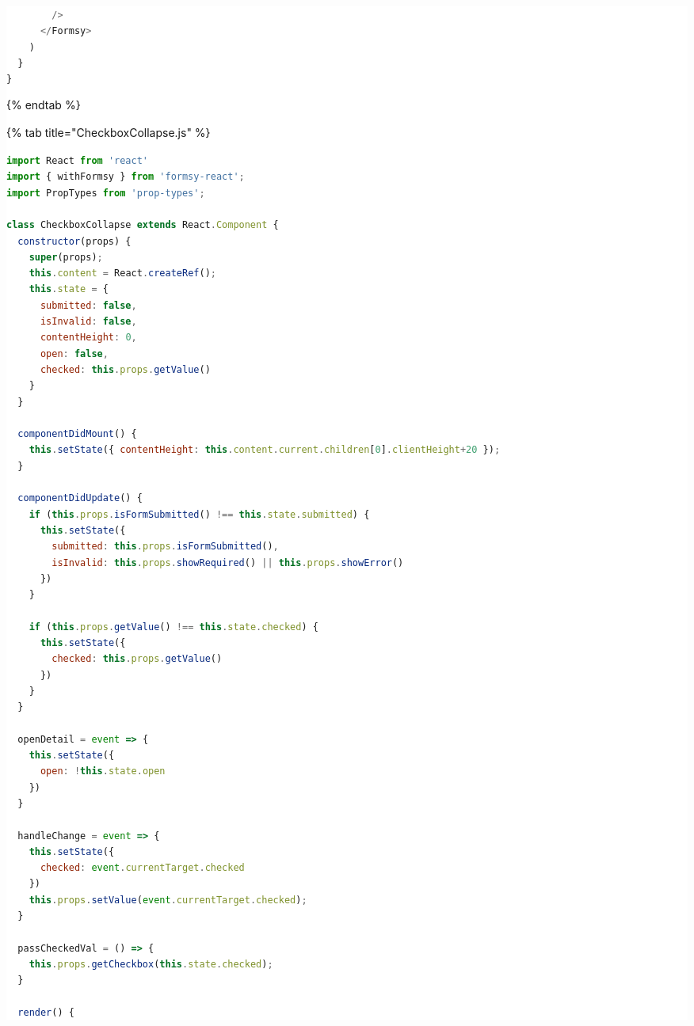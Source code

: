 ```jsx
        />
      </Formsy>
    )
  }
}
```
{% endtab %}

{% tab title="CheckboxCollapse.js" %}
```jsx
import React from 'react'
import { withFormsy } from 'formsy-react';
import PropTypes from 'prop-types';

class CheckboxCollapse extends React.Component {
  constructor(props) {
    super(props);
    this.content = React.createRef();
    this.state = {
      submitted: false,
      isInvalid: false,
      contentHeight: 0,
      open: false,
      checked: this.props.getValue()
    }
  }

  componentDidMount() {
    this.setState({ contentHeight: this.content.current.children[0].clientHeight+20 });
  }

  componentDidUpdate() {
    if (this.props.isFormSubmitted() !== this.state.submitted) {
      this.setState({
        submitted: this.props.isFormSubmitted(),
        isInvalid: this.props.showRequired() || this.props.showError()
      })
    }

    if (this.props.getValue() !== this.state.checked) {
      this.setState({
        checked: this.props.getValue()
      })
    }
  }

  openDetail = event => {
    this.setState({
      open: !this.state.open
    })
  }

  handleChange = event => {
    this.setState({
      checked: event.currentTarget.checked
    })
    this.props.setValue(event.currentTarget.checked);
  }

  passCheckedVal = () => {
    this.props.getCheckbox(this.state.checked);
  }

  render() {
```